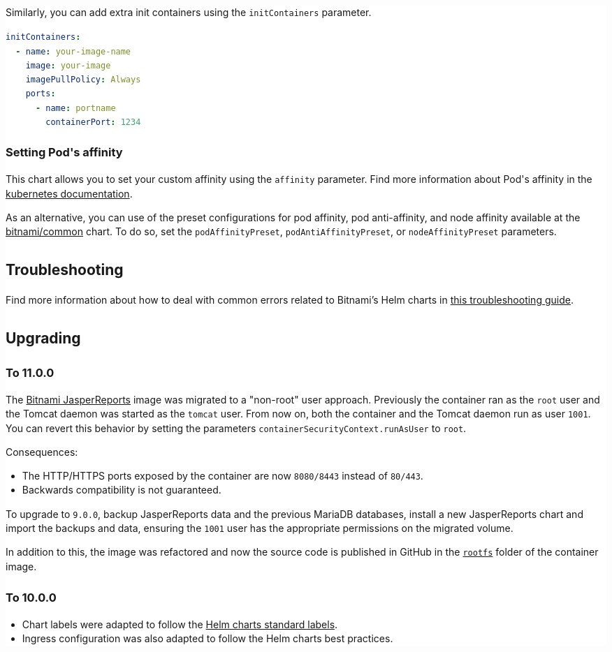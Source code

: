 Similarly, you can add extra init containers using the `initContainers` parameter.

```yaml
initContainers:
  - name: your-image-name
    image: your-image
    imagePullPolicy: Always
    ports:
      - name: portname
        containerPort: 1234
```

### Setting Pod's affinity

This chart allows you to set your custom affinity using the `affinity` parameter. Find more information about Pod's affinity in the [kubernetes documentation](https://kubernetes.io/docs/concepts/configuration/assign-pod-node/#affinity-and-anti-affinity).

As an alternative, you can use of the preset configurations for pod affinity, pod anti-affinity, and node affinity available at the [bitnami/common](https://github.com/bitnami/charts/tree/master/bitnami/common#affinities) chart. To do so, set the `podAffinityPreset`, `podAntiAffinityPreset`, or `nodeAffinityPreset` parameters.

## Troubleshooting

Find more information about how to deal with common errors related to Bitnami’s Helm charts in [this troubleshooting guide](https://docs.bitnami.com/general/how-to/troubleshoot-helm-chart-issues).

## Upgrading

### To 11.0.0

The [Bitnami JasperReports](https://github.com/bitnami/bitnami-docker-jasperreports) image was migrated to a "non-root" user approach. Previously the container ran as the `root` user and the Tomcat daemon was started as the `tomcat` user. From now on, both the container and the Tomcat daemon run as user `1001`. You can revert this behavior by setting the parameters `containerSecurityContext.runAsUser` to `root`.

Consequences:

- The HTTP/HTTPS ports exposed by the container are now `8080/8443` instead of `80/443`.
- Backwards compatibility is not guaranteed.

To upgrade to `9.0.0`, backup JasperReports data and the previous MariaDB databases, install a new JasperReports chart and import the backups and data, ensuring the `1001` user has the appropriate permissions on the migrated volume.

In addition to this, the image was refactored and now the source code is published in GitHub in the [`rootfs`](https://github.com/bitnami/bitnami-docker-jasperreports/tree/master/7/debian-10/rootfs) folder of the container image.

### To 10.0.0

- Chart labels were adapted to follow the [Helm charts standard labels](https://helm.sh/docs/chart_best_practices/labels/#standard-labels).
- Ingress configuration was also adapted to follow the Helm charts best practices.
